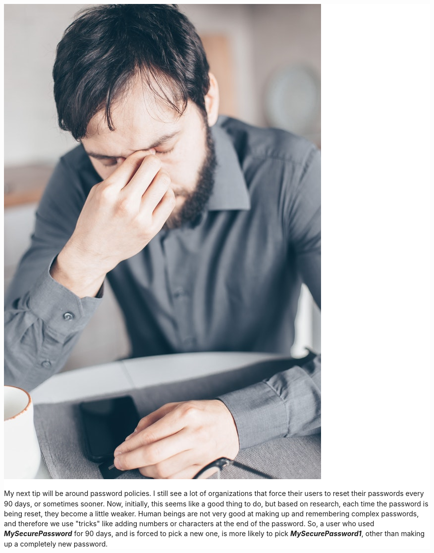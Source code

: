 ![](/assets/images/pexels-mikhail-nilov-7534781.jpg)

My next tip will be around password policies. I still see a lot of organizations that force their users to reset their passwords every 90 days, or sometimes sooner. Now, initially, this seems like a good thing to do, but based on research, each time the password is being reset, they become a little weaker. Human beings are not very good at making up and remembering complex passwords, and therefore we use "tricks" like adding numbers or characters at the end of the password. So, a user who used **_MySecurePassword_** for 90 days, and is forced to pick a new one, is more likely to pick **_MySecurePassword1_**, other than making up a completely new password.
